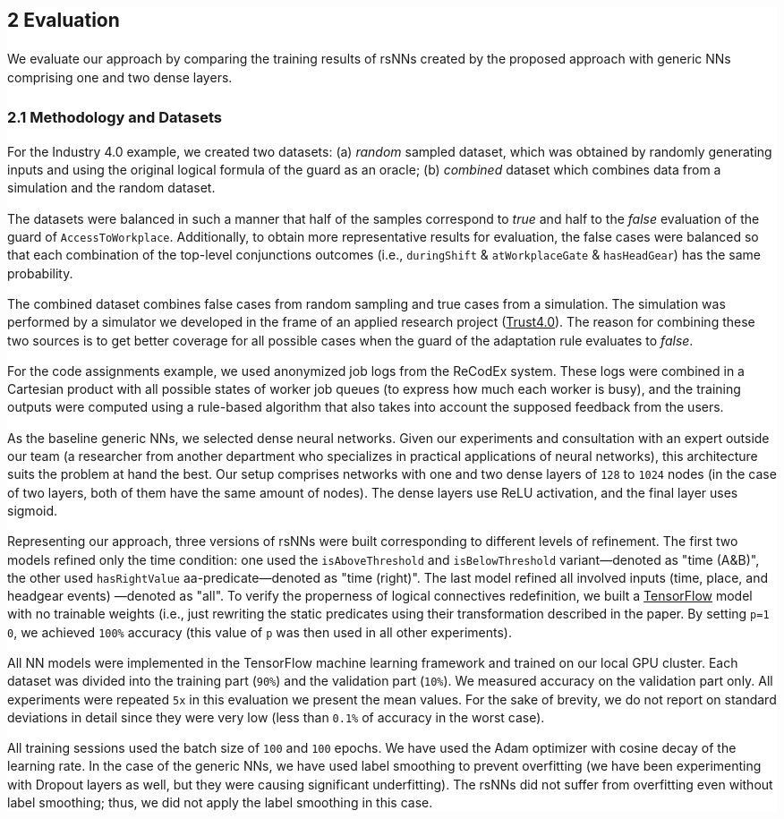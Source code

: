 ## <a id="evaluation"></a>2 Evaluation

We evaluate our approach by comparing the training results of rsNNs created by the proposed approach with generic NNs comprising one and two dense layers. 

### 2.1 Methodology and Datasets

For the Industry 4.0 example, we created two datasets:
(a) *random* sampled dataset, which was obtained by randomly generating inputs and using the original logical formula of the guard as an oracle;
(b) *combined* dataset which combines data from a simulation and the random dataset.

The datasets were balanced in such a manner that half of the samples correspond to *true* and half to the *false* evaluation of the guard of `AccessToWorkplace`. Additionally, to obtain more representative results for evaluation, the false cases were balanced so that each combination of the top-level conjunctions outcomes (i.e., `duringShift` &amp;  `atWorkplaceGate` &amp; `hasHeadGear`) has the same probability.
 
The combined dataset combines false cases from random sampling and true cases from a simulation. The simulation was performed by a simulator we developed in the frame of an applied research project ([Trust4.0](https://github.com/smartarch/trust4.0-demo)). 
The reason for combining these two sources is to get better coverage for all possible cases when the guard of the adaptation rule evaluates to *false*.

For the code assignments example, we used anonymized job logs from the ReCodEx system. These logs were combined in a Cartesian product with all possible states of worker job queues (to express how much each worker is busy), and the training outputs were computed using a rule-based algorithm that also takes into account the supposed feedback from the users.

As the baseline generic NNs, we selected dense neural networks. Given our experiments and consultation with an expert outside our team (a researcher from another department who specializes in practical applications of neural networks), this architecture suits the problem at hand the best. Our setup comprises networks with one and two dense layers of `128` to `1024` nodes (in the case of two layers, both of them have the same amount of nodes). The dense layers use ReLU activation, and the final layer uses sigmoid.

Representing our approach, three versions of rsNNs were built corresponding to different levels of refinement. The first two models refined only the time condition: one used the `isAboveThreshold` and `isBelowThreshold` variant&mdash;denoted as "time (A&amp;B)", the other used `hasRightValue` aa-predicate&mdash;denoted as "time (right)". The last model refined all involved inputs (time, place, and headgear events) &mdash;denoted as "all". To verify the properness of logical connectives redefinition, we built a [TensorFlow](https://www.tensorflow.org/) model with no trainable weights (i.e., just rewriting the static predicates using their transformation described in the paper. By setting `p=10`, we achieved `100%` accuracy (this value of `p` was then used in all other experiments). 

All NN models were implemented in the TensorFlow machine learning framework and trained on our local GPU cluster. Each dataset was divided into the training part (`90%`) and the validation part (`10%`). We measured accuracy on the validation part only. All experiments were repeated `5x` in this evaluation we present the mean values. For the sake of brevity, we do not report on standard deviations in detail since they were very low (less than `0.1%` of accuracy in the worst case).

All training sessions used the batch size of `100` and `100` epochs. We have used the Adam optimizer with cosine decay of the learning rate. In the case of the generic NNs, we have used label smoothing to prevent overfitting (we have been experimenting with Dropout layers as well, but they were causing significant underfitting). The rsNNs did not suffer from overfitting even without label smoothing; thus, we did not apply the label smoothing in this case.

